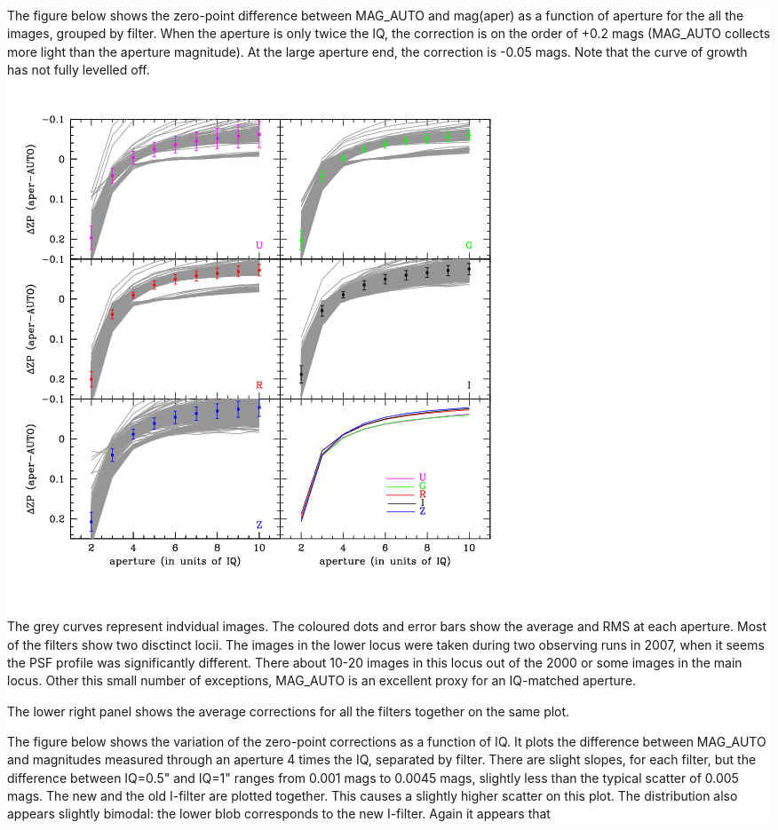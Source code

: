 <p>
    The figure below shows the zero-point difference between MAG_AUTO
    and mag(aper) as a function of aperture for the all the images,
    grouped by filter. When the aperture is only twice the IQ, the
    correction is on the order of +0.2 mags (MAG_AUTO collects more
    light than the aperture magnitude). At the large aperture end, the
    correction is -0.05 mags. Note that the curve of growth has not
    fully levelled off.
</p>
<img src="/static/images/megapipe/growf.gif" alt="Zero-point difference between MAG_AUTO and mag(aper) as a function of aper"/>
<p>
    The grey curves represent indvidual images. The coloured dots and
    error bars show the average and RMS at each aperture. Most of the
    filters show two disctinct locii. The images in the lower locus were
    taken during two observing runs in 2007, when it seems the PSF
    profile was significantly different. There about 10-20 images in this
    locus out of the 2000 or some images in the main locus. Other this
    small number of exceptions, MAG_AUTO is an excellent proxy for an
    IQ-matched aperture.
</p>
<p>
    The lower right panel shows the average corrections for all the
    filters together on the same plot.
</p>
<p>
    The figure below shows the variation of the zero-point corrections as
    a function of IQ. It plots the difference between MAG_AUTO and
    magnitudes measured through an aperture 4 times the IQ, separated by
    filter. There are slight slopes, for each filter, but the difference
    between IQ=0.5" and IQ=1" ranges from 0.001 mags to 0.0045 mags,
    slightly less than the typical scatter of 0.005 mags. The new and the
    old I-filter are plotted together. This causes a slightly higher
    scatter on this plot. The distribution also appears slightly bimodal:
    the lower blob corresponds to the new I-filter. Again it appears that